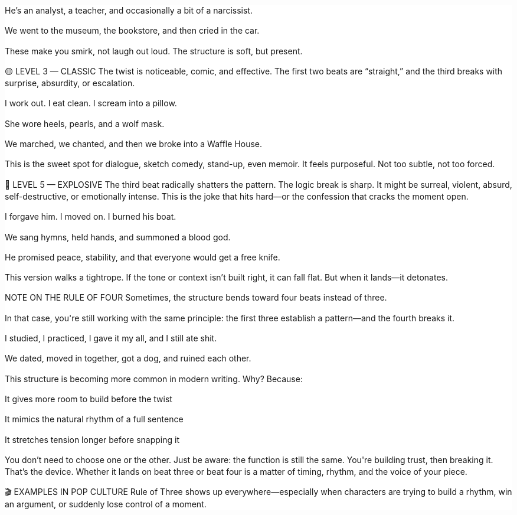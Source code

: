 He’s an analyst, a teacher, and occasionally a bit of a narcissist.

We went to the museum, the bookstore, and then cried in the car.

These make you smirk, not laugh out loud. The structure is soft, but present.

🟡 LEVEL 3 — CLASSIC
The twist is noticeable, comic, and effective. The first two beats are “straight,” and the third breaks with surprise, absurdity, or escalation.

I work out. I eat clean. I scream into a pillow.

She wore heels, pearls, and a wolf mask.

We marched, we chanted, and then we broke into a Waffle House.

This is the sweet spot for dialogue, sketch comedy, stand-up, even memoir.
It feels purposeful. Not too subtle, not too forced.

🔴 LEVEL 5 — EXPLOSIVE
The third beat radically shatters the pattern. The logic break is sharp. It might be surreal, violent, absurd, self-destructive, or emotionally intense.
This is the joke that hits hard—or the confession that cracks the moment open.

I forgave him. I moved on. I burned his boat.

We sang hymns, held hands, and summoned a blood god.

He promised peace, stability, and that everyone would get a free knife.

This version walks a tightrope. If the tone or context isn’t built right, it can fall flat. But when it lands—it detonates.

NOTE ON THE RULE OF FOUR
Sometimes, the structure bends toward four beats instead of three.

In that case, you're still working with the same principle: the first three establish a pattern—and the fourth breaks it.

I studied, I practiced, I gave it my all, and I still ate shit.

We dated, moved in together, got a dog, and ruined each other.

This structure is becoming more common in modern writing.
Why? Because:

It gives more room to build before the twist

It mimics the natural rhythm of a full sentence

It stretches tension longer before snapping it

You don’t need to choose one or the other. Just be aware: the function is still the same.
You're building trust, then breaking it. That’s the device.
Whether it lands on beat three or beat four is a matter of timing, rhythm, and the voice of your piece.

🎬 EXAMPLES IN POP CULTURE
Rule of Three shows up everywhere—especially when characters are trying to build a rhythm, win an argument, or suddenly lose control of a moment.
